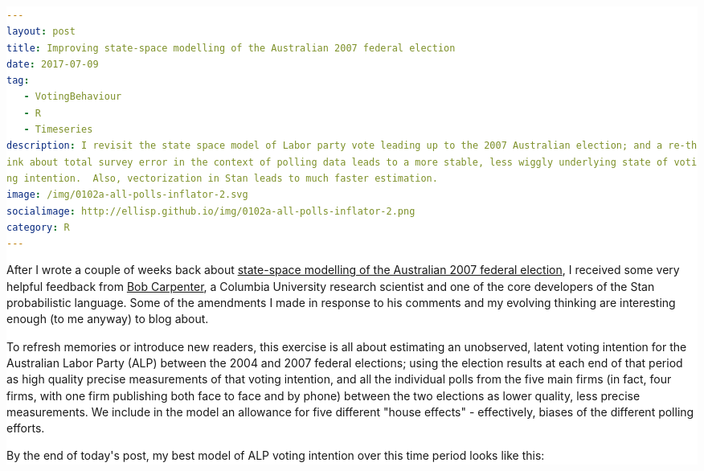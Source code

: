 ```yaml
---
layout: post
title: Improving state-space modelling of the Australian 2007 federal election
date: 2017-07-09
tag: 
   - VotingBehaviour
   - R
   - Timeseries
description: I revisit the state space model of Labor party vote leading up to the 2007 Australian election; and a re-think about total survey error in the context of polling data leads to a more stable, less wiggly underlying state of voting intention.  Also, vectorization in Stan leads to much faster estimation.
image: /img/0102a-all-polls-inflator-2.svg
socialimage: http://ellisp.github.io/img/0102a-all-polls-inflator-2.png
category: R
---
```


After I wrote a couple of weeks back about [state-space modelling of the Australian 2007 federal election](/blog/2017/06/24/oz-polls-statespace), I received some very helpful feedback from [Bob Carpenter](http://datascience.columbia.edu/bob-carpenter), a Columbia University research scientist and one of the core developers of the Stan probabilistic language.  Some of the amendments I made in response to his comments and my evolving thinking are interesting enough (to me anyway) to blog about.

To refresh memories or introduce new readers, this exercise is all about estimating an unobserved, latent voting intention for the Australian Labor Party (ALP) between the 2004 and 2007 federal elections; using the election results at each end of that period as high quality precise measurements of that voting intention, and all the individual polls from the five main firms (in fact, four firms, with one firm publishing both face to face and by phone) between the two elections as lower quality, less precise measurements.  We include in the model an allowance for five different "house effects" - effectively, biases of the different polling efforts.

By the end of today's post, my best model of ALP voting intention over this time period looks like this:
